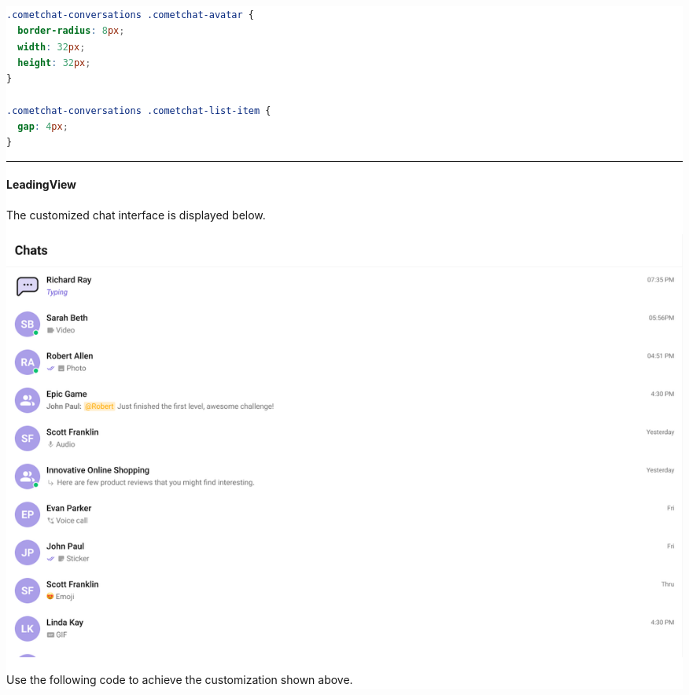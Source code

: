 </TabItem>

<TabItem value="CSS" label="CSS">

```css
.cometchat-conversations .cometchat-avatar {
  border-radius: 8px;
  width: 32px;
  height: 32px;
}

.cometchat-conversations .cometchat-list-item {
  gap: 4px;
}
```

</TabItem>
</Tabs>

---
#### LeadingView

The customized chat interface is displayed below.

![](../assets/conversations_leadingview.png)

Use the following code to achieve the customization shown above.
